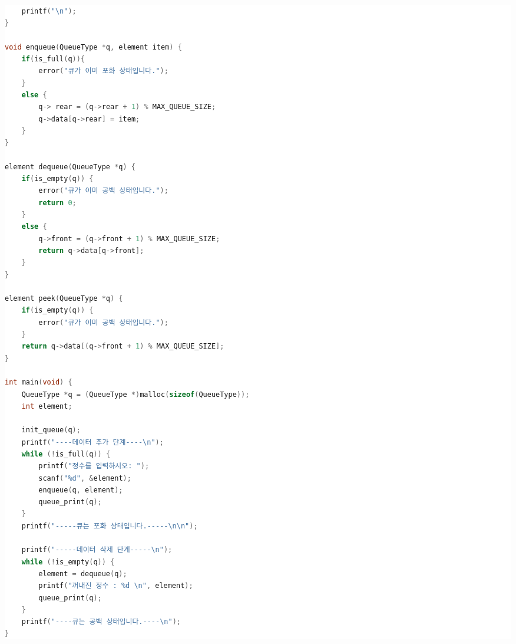 ```c
	printf("\n");
}

void enqueue(QueueType *q, element item) {
    if(is_full(q)){
        error("큐가 이미 포화 상태입니다.");
    }
    else {
        q-> rear = (q->rear + 1) % MAX_QUEUE_SIZE;
        q->data[q->rear] = item;
    }
}

element dequeue(QueueType *q) {
    if(is_empty(q)) {
        error("큐가 이미 공백 상태입니다.");
        return 0;
    }
    else {
        q->front = (q->front + 1) % MAX_QUEUE_SIZE;
        return q->data[q->front];
    }
}

element peek(QueueType *q) {
    if(is_empty(q)) {
        error("큐가 이미 공백 상태입니다.");
    }
    return q->data[(q->front + 1) % MAX_QUEUE_SIZE];
}

int main(void) {
    QueueType *q = (QueueType *)malloc(sizeof(QueueType));
    int element;

    init_queue(q);
    printf("----데이터 추가 단계----\n");
    while (!is_full(q)) {
        printf("정수를 입력하시오: ");
        scanf("%d", &element);
        enqueue(q, element);
        queue_print(q);
    }
    printf("-----큐는 포화 상태입니다.-----\n\n");

    printf("-----데이터 삭제 단계-----\n");
    while (!is_empty(q)) {
        element = dequeue(q);
        printf("꺼내진 정수 : %d \n", element);
        queue_print(q);
    }
    printf("----큐는 공백 상태입니다.----\n");
}
```
